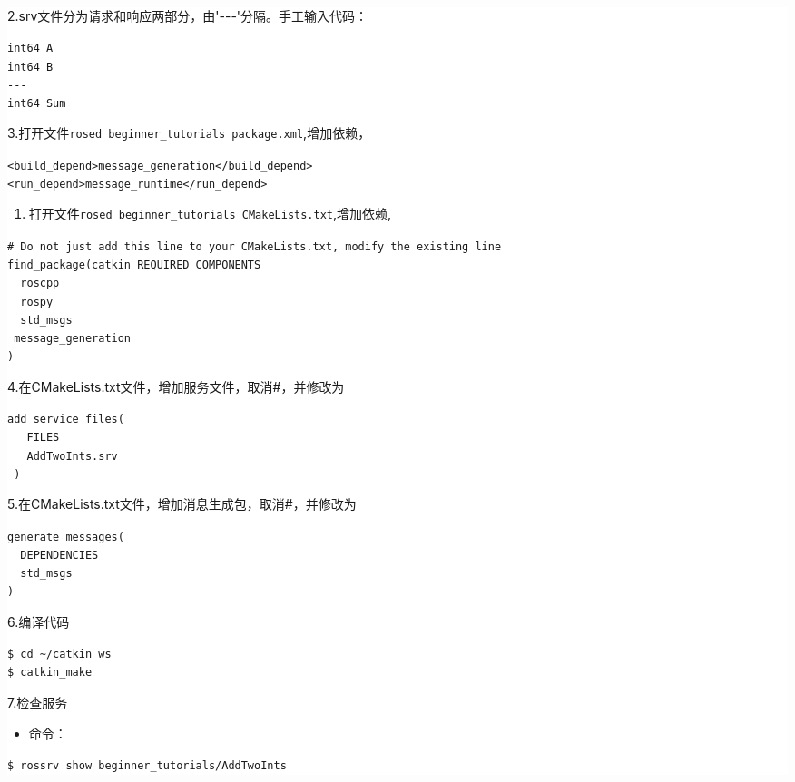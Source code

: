 2.srv文件分为请求和响应两部分，由'---'分隔。手工输入代码：

```
int64 A
int64 B
---
int64 Sum
```

3.打开文件`rosed beginner_tutorials package.xml`,增加依赖，

```
<build_depend>message_generation</build_depend>
<run_depend>message_runtime</run_depend>
```

1. 打开文件`rosed beginner_tutorials CMakeLists.txt`,增加依赖,

```
# Do not just add this line to your CMakeLists.txt, modify the existing line
find_package(catkin REQUIRED COMPONENTS
  roscpp
  rospy
  std_msgs
 message_generation
)
```

4.在CMakeLists.txt文件，增加服务文件，取消#，并修改为

```
add_service_files(
   FILES
   AddTwoInts.srv
 )
```

5.在CMakeLists.txt文件，增加消息生成包，取消#，并修改为

```
generate_messages(
  DEPENDENCIES
  std_msgs
)
```

6.编译代码

```
$ cd ~/catkin_ws
$ catkin_make
```

7.检查服务

- 命令：

```
$ rossrv show beginner_tutorials/AddTwoInts
```
